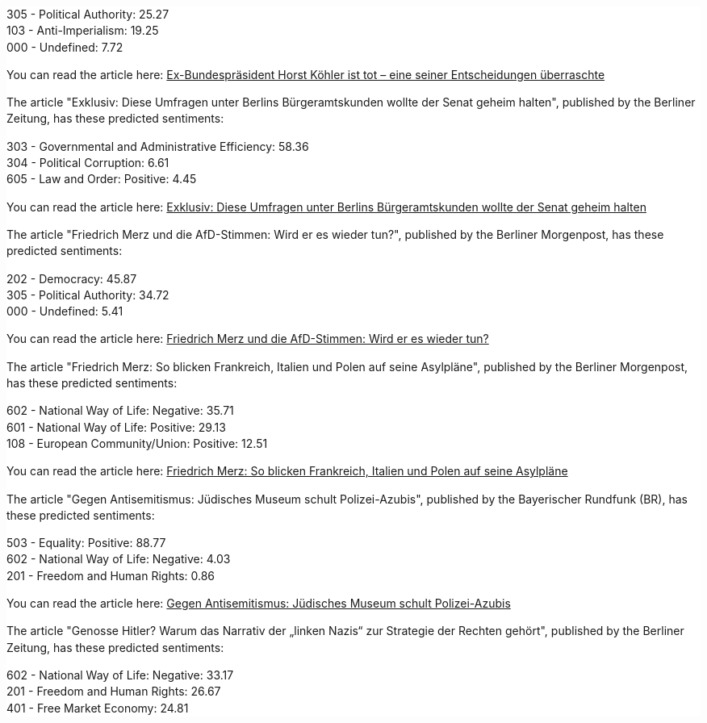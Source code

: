 305 - Political Authority: 25.27  
103 - Anti-Imperialism: 19.25  
000 - Undefined: 7.72

You can read the article here: [Ex-Bundespräsident Horst Köhler ist tot – eine seiner Entscheidungen überraschte](https://www.morgenpost.de/politik/article408208543/frueherer-bundespraesident-horst-koehler-ist-tot.html)

The article "Exklusiv: Diese Umfragen unter Berlins Bürgeramtskunden wollte der Senat geheim halten", published by the Berliner Zeitung, has these predicted sentiments:

303 - Governmental and Administrative Efficiency: 58.36  
304 - Political Corruption: 6.61  
605 - Law and Order: Positive: 4.45

You can read the article here: [Exklusiv: Diese Umfragen unter Berlins Bürgeramtskunden wollte der Senat geheim halten](https://www.berliner-zeitung.de/mensch-metropole/exklusiv-diese-umfragen-unter-berlins-buergeramtskunden-wollte-der-senat-geheim-halten-li.2291739)

The article "Friedrich Merz und die AfD-Stimmen: Wird er es wieder tun?", published by the Berliner Morgenpost, has these predicted sentiments:

202 - Democracy: 45.87  
305 - Political Authority: 34.72  
000 - Undefined: 5.41

You can read the article here: [Friedrich Merz und die AfD-Stimmen: Wird er es wieder tun?](https://www.morgenpost.de/politik/article408208765/friedrich-merz-und-die-afd-stimmen-wird-er-es-wieder-tun.html)

The article "Friedrich Merz: So blicken Frankreich, Italien und Polen auf seine Asylpläne", published by the Berliner Morgenpost, has these predicted sentiments:

602 - National Way of Life: Negative: 35.71  
601 - National Way of Life: Positive: 29.13  
108 - European Community/Union: Positive: 12.51

You can read the article here: [Friedrich Merz: So blicken Frankreich, Italien und Polen auf seine Asylpläne](https://www.morgenpost.de/politik/article408195400/wie-oesterreich-frankreich-und-co-auf-merz-asylwende-blickenx.html)

The article "Gegen Antisemitismus: Jüdisches Museum schult Polizei-Azubis", published by the Bayerischer Rundfunk (BR), has these predicted sentiments:

503 - Equality: Positive: 88.77  
602 - National Way of Life: Negative: 4.03  
201 - Freedom and Human Rights: 0.86

You can read the article here: [Gegen Antisemitismus: Jüdisches Museum schult Polizei-Azubis](https://www.br.de/nachrichten/bayern/gegen-antisemitismus-juedisches-museum-schult-polizei-azubis,Ub4SSO8)

The article "Genosse Hitler? Warum das Narrativ der „linken Nazis“ zur Strategie der Rechten gehört", published by the Berliner Zeitung, has these predicted sentiments:

602 - National Way of Life: Negative: 33.17  
201 - Freedom and Human Rights: 26.67  
401 - Free Market Economy: 24.81
